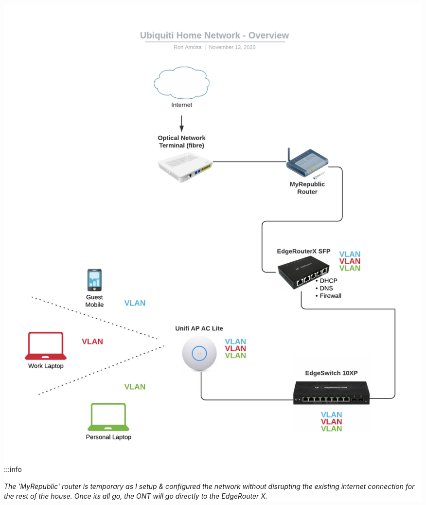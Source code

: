 ![network overview](/img/ubiquiti-network-vlans.png)

:::info

_The 'MyRepublic' router is temporary as I setup & configured the network without disrupting the existing internet connection for the rest of the house. Once its all go, the ONT will go directly to the EdgeRouter X._
